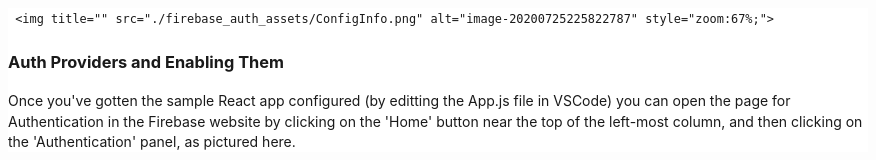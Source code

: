     <img title="" src="./firebase_auth_assets/ConfigInfo.png" alt="image-20200725225822787" style="zoom:67%;">

### Auth Providers and Enabling Them

Once you've gotten the sample React app configured (by editting the App.js file in VSCode) you can open the page for Authentication in the Firebase website by clicking on the 'Home' button near the top of the left-most column, and then clicking on the 'Authentication' panel, as pictured here.  
